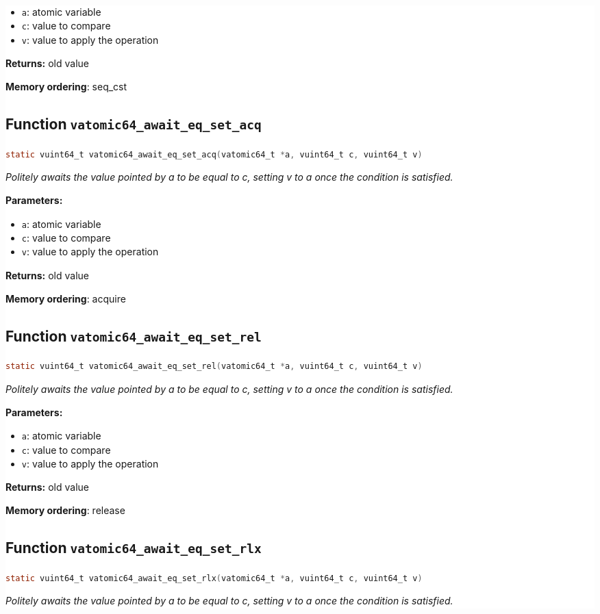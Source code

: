 - `a`: atomic variable 
- `c`: value to compare 
- `v`: value to apply the operation 


**Returns:** old value

**Memory ordering**: seq_cst 


##  Function `vatomic64_await_eq_set_acq`

```c
static vuint64_t vatomic64_await_eq_set_acq(vatomic64_t *a, vuint64_t c, vuint64_t v)
``` 
_Politely awaits the value pointed by a to be equal to c, setting v to a once the condition is satisfied._ 




**Parameters:**

- `a`: atomic variable 
- `c`: value to compare 
- `v`: value to apply the operation 


**Returns:** old value

**Memory ordering**: acquire 


##  Function `vatomic64_await_eq_set_rel`

```c
static vuint64_t vatomic64_await_eq_set_rel(vatomic64_t *a, vuint64_t c, vuint64_t v)
``` 
_Politely awaits the value pointed by a to be equal to c, setting v to a once the condition is satisfied._ 




**Parameters:**

- `a`: atomic variable 
- `c`: value to compare 
- `v`: value to apply the operation 


**Returns:** old value

**Memory ordering**: release 


##  Function `vatomic64_await_eq_set_rlx`

```c
static vuint64_t vatomic64_await_eq_set_rlx(vatomic64_t *a, vuint64_t c, vuint64_t v)
``` 
_Politely awaits the value pointed by a to be equal to c, setting v to a once the condition is satisfied._ 
